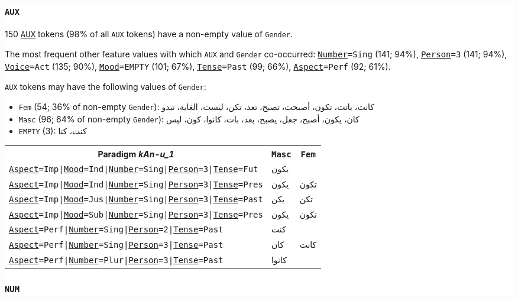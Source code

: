 ### `AUX`

150 <tt><a href="ar_pud-pos-AUX.html">AUX</a></tt> tokens (98% of all `AUX` tokens) have a non-empty value of `Gender`.

The most frequent other feature values with which `AUX` and `Gender` co-occurred: <tt><a href="ar_pud-feat-Number.html">Number</a></tt><tt>=Sing</tt> (141; 94%), <tt><a href="ar_pud-feat-Person.html">Person</a></tt><tt>=3</tt> (141; 94%), <tt><a href="ar_pud-feat-Voice.html">Voice</a></tt><tt>=Act</tt> (135; 90%), <tt><a href="ar_pud-feat-Mood.html">Mood</a></tt><tt>=EMPTY</tt> (101; 67%), <tt><a href="ar_pud-feat-Tense.html">Tense</a></tt><tt>=Past</tt> (99; 66%), <tt><a href="ar_pud-feat-Aspect.html">Aspect</a></tt><tt>=Perf</tt> (92; 61%).

`AUX` tokens may have the following values of `Gender`:

* `Fem` (54; 36% of non-empty `Gender`): كانت، باتت، تكون، أصبحت، تصبح، تعد، تكن، ليست، الغاية، تبدو
* `Masc` (96; 64% of non-empty `Gender`): كان، يكون، أصبح، جعل، يصبح، يعد، بات، كانوا، كون، ليس
* `EMPTY` (3): كنت، كنا

<table>
  <tr><th>Paradigm <i>kAn-u_1</i></th><th><tt>Masc</tt></th><th><tt>Fem</tt></th></tr>
  <tr><td><tt><tt><a href="ar_pud-feat-Aspect.html">Aspect</a></tt><tt>=Imp</tt>|<tt><a href="ar_pud-feat-Mood.html">Mood</a></tt><tt>=Ind</tt>|<tt><a href="ar_pud-feat-Number.html">Number</a></tt><tt>=Sing</tt>|<tt><a href="ar_pud-feat-Person.html">Person</a></tt><tt>=3</tt>|<tt><a href="ar_pud-feat-Tense.html">Tense</a></tt><tt>=Fut</tt></tt></td><td>يكون</td><td></td></tr>
  <tr><td><tt><tt><a href="ar_pud-feat-Aspect.html">Aspect</a></tt><tt>=Imp</tt>|<tt><a href="ar_pud-feat-Mood.html">Mood</a></tt><tt>=Ind</tt>|<tt><a href="ar_pud-feat-Number.html">Number</a></tt><tt>=Sing</tt>|<tt><a href="ar_pud-feat-Person.html">Person</a></tt><tt>=3</tt>|<tt><a href="ar_pud-feat-Tense.html">Tense</a></tt><tt>=Pres</tt></tt></td><td>يكون</td><td>تكون</td></tr>
  <tr><td><tt><tt><a href="ar_pud-feat-Aspect.html">Aspect</a></tt><tt>=Imp</tt>|<tt><a href="ar_pud-feat-Mood.html">Mood</a></tt><tt>=Jus</tt>|<tt><a href="ar_pud-feat-Number.html">Number</a></tt><tt>=Sing</tt>|<tt><a href="ar_pud-feat-Person.html">Person</a></tt><tt>=3</tt>|<tt><a href="ar_pud-feat-Tense.html">Tense</a></tt><tt>=Past</tt></tt></td><td>يكن</td><td>تكن</td></tr>
  <tr><td><tt><tt><a href="ar_pud-feat-Aspect.html">Aspect</a></tt><tt>=Imp</tt>|<tt><a href="ar_pud-feat-Mood.html">Mood</a></tt><tt>=Sub</tt>|<tt><a href="ar_pud-feat-Number.html">Number</a></tt><tt>=Sing</tt>|<tt><a href="ar_pud-feat-Person.html">Person</a></tt><tt>=3</tt>|<tt><a href="ar_pud-feat-Tense.html">Tense</a></tt><tt>=Pres</tt></tt></td><td>يكون</td><td>تكون</td></tr>
  <tr><td><tt><tt><a href="ar_pud-feat-Aspect.html">Aspect</a></tt><tt>=Perf</tt>|<tt><a href="ar_pud-feat-Number.html">Number</a></tt><tt>=Sing</tt>|<tt><a href="ar_pud-feat-Person.html">Person</a></tt><tt>=2</tt>|<tt><a href="ar_pud-feat-Tense.html">Tense</a></tt><tt>=Past</tt></tt></td><td>كنت</td><td></td></tr>
  <tr><td><tt><tt><a href="ar_pud-feat-Aspect.html">Aspect</a></tt><tt>=Perf</tt>|<tt><a href="ar_pud-feat-Number.html">Number</a></tt><tt>=Sing</tt>|<tt><a href="ar_pud-feat-Person.html">Person</a></tt><tt>=3</tt>|<tt><a href="ar_pud-feat-Tense.html">Tense</a></tt><tt>=Past</tt></tt></td><td>كان</td><td>كانت</td></tr>
  <tr><td><tt><tt><a href="ar_pud-feat-Aspect.html">Aspect</a></tt><tt>=Perf</tt>|<tt><a href="ar_pud-feat-Number.html">Number</a></tt><tt>=Plur</tt>|<tt><a href="ar_pud-feat-Person.html">Person</a></tt><tt>=3</tt>|<tt><a href="ar_pud-feat-Tense.html">Tense</a></tt><tt>=Past</tt></tt></td><td>كانوا</td><td></td></tr>
</table>

### `NUM`
